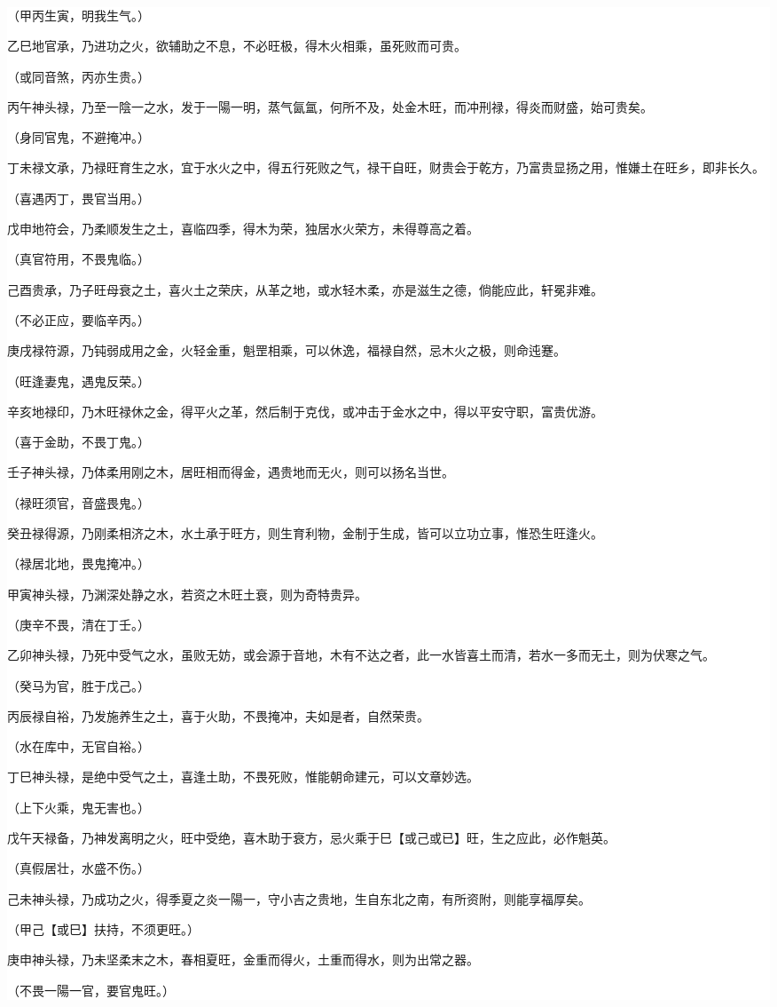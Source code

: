 （甲丙生寅，明我生气。）

乙巳地官承，乃进功之火，欲辅助之不息，不必旺极，得木火相乘，虽死败而可贵。

（或同音煞，丙亦生贵。）

丙午神头禄，乃至一陰一之水，发于一陽一明，蒸气氤氲，何所不及，处金木旺，而冲刑禄，得炎而财盛，始可贵矣。

（身同官鬼，不避掩冲。）

丁未禄文承，乃禄旺育生之水，宜于水火之中，得五行死败之气，禄干自旺，财贵会于乾方，乃富贵显扬之用，惟嫌土在旺乡，即非长久。

（喜遇丙丁，畏官当用。）

戊申地符会，乃柔顺发生之土，喜临四季，得木为荣，独居水火荣方，未得尊高之着。

（真官符用，不畏鬼临。）

己酉贵承，乃子旺母衰之土，喜火土之荣庆，从革之地，或水轻木柔，亦是滋生之德，倘能应此，轩冕非难。

（不必正应，要临辛丙。）

庚戌禄符源，乃钝弱成用之金，火轻金重，魁罡相乘，可以休逸，福禄自然，忌木火之极，则命迍蹇。

（旺逢妻鬼，遇鬼反荣。）

辛亥地禄印，乃木旺禄休之金，得平火之革，然后制于克伐，或冲击于金水之中，得以平安守职，富贵优游。

（喜于金助，不畏丁鬼。）

壬子神头禄，乃体柔用刚之木，居旺相而得金，遇贵地而无火，则可以扬名当世。

（禄旺须官，音盛畏鬼。）

癸丑禄得源，乃刚柔相济之木，水土承于旺方，则生育利物，金制于生成，皆可以立功立事，惟恐生旺逢火。

（禄居北地，畏鬼掩冲。）

甲寅神头禄，乃渊深处静之水，若资之木旺土衰，则为奇特贵异。

（庚辛不畏，清在丁壬。）

乙卯神头禄，乃死中受气之水，虽败无妨，或会源于音地，木有不达之者，此一水皆喜土而清，若水一多而无土，则为伏寒之气。

（癸马为官，胜于戊己。）

丙辰禄自裕，乃发施养生之土，喜于火助，不畏掩冲，夫如是者，自然荣贵。

（水在库中，无官自裕。）

丁巳神头禄，是绝中受气之土，喜逢土助，不畏死败，惟能朝命建元，可以文章妙选。

（上下火乘，鬼无害也。）

戊午天禄备，乃神发离明之火，旺中受绝，喜木助于衰方，忌火乘于巳【或己或已】旺，生之应此，必作魁英。

（真假居壮，水盛不伤。）

己未神头禄，乃成功之火，得季夏之炎一陽一，守小吉之贵地，生自东北之南，有所资附，则能享福厚矣。

（甲己【或巳】扶持，不须更旺。）

庚申神头禄，乃未坚柔末之木，春相夏旺，金重而得火，土重而得水，则为出常之器。

（不畏一陽一官，要官鬼旺。）
